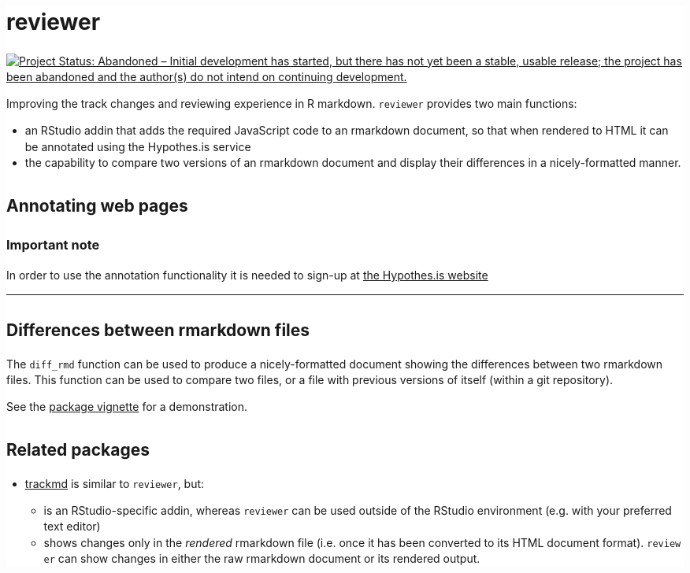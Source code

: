 


# reviewer

[![Project Status: Abandoned – Initial development has started, but there has not yet been a stable, usable release; the project has been abandoned and the author(s) do not intend on continuing development.](https://www.repostatus.org/badges/latest/abandoned.svg)](https://www.repostatus.org/#abandoned)


Improving the track changes and reviewing experience in R markdown.
`reviewer` provides two main functions:

  - an RStudio addin that adds the required JavaScript code to an
    rmarkdown document, so that when rendered to HTML it can be
    annotated using the Hypothes.is service
  - the capability to compare two versions of an rmarkdown document and
    display their differences in a nicely-formatted manner.

## Annotating web pages

### Important note

In order to use the annotation functionality it is needed to sign-up at
[the Hypothes.is website](https://hypothes.is/signup)

-----

## Differences between rmarkdown files

The `diff_rmd` function can be used to produce a nicely-formatted
document showing the differences between two rmarkdown files. This
function can be used to compare two files, or a file with previous
versions of itself (within a git repository).

See the [package
vignette](https://ropenscilabs.github.io/reviewer/articles/reviewer.html)
for a demonstration.

## Related packages

  - [trackmd](https://github.com/ropenscilabs/trackmd) is similar to
    `reviewer`, but:
    
      - is an RStudio-specific addin, whereas `reviewer` can be used
        outside of the RStudio environment (e.g. with your preferred
        text editor)
      - shows changes only in the *rendered* rmarkdown file (i.e. once
        it has been converted to its HTML document format). `reviewer`
        can show changes in either the raw rmarkdown document or its
        rendered output.
